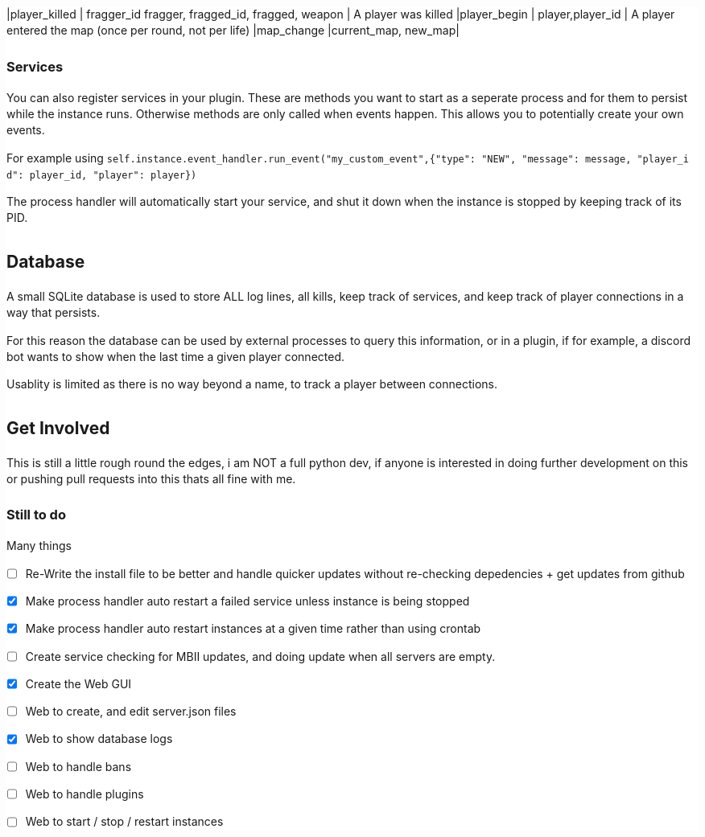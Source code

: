 |player_killed                 | fragger_id fragger, fragged_id, fragged, weapon | A player was killed
|player_begin                  |  player,player_id | A player entered the map (once per round, not per life)
|map_change                    |current_map, new_map|


### Services

You can also register services in your plugin. These are methods you want to start as a seperate process and for them to persist while the instance runs. Otherwise methods are only called when events happen. This allows you to potentially create your own events. 

For example using 
`self.instance.event_handler.run_event("my_custom_event",{"type": "NEW", "message": message, "player_id": player_id, "player": player}) `

The process handler will automatically start your service, and shut it down when the instance is stopped by keeping track of its PID. 

## Database

A small SQLite database is used to store ALL log lines, all kills, keep track of services, and keep track of player connections in a way that persists. 

For this reason the database can be used by external processes to query this information, or in a plugin, if for example, a discord bot wants to show when the last time a given player connected. 

Usablity is limited as there is no way beyond a name, to track a player between connections. 

## Get Involved
This is still a little rough round the edges, i am NOT a full python dev, if anyone is interested in doing further development on this or pushing pull requests into this thats all fine with me. 

### Still to do

Many things

- [ ] Re-Write the install file to be better and handle quicker updates without re-checking depedencies + get updates from github
- [x] Make process handler auto restart a failed service unless instance is being stopped
- [x] Make process handler auto restart instances at a given time rather than using crontab
- [ ] Create service checking for MBII updates, and doing update when all servers are empty. 
- [x] Create the Web GUI
- [ ] Web to create, and edit server.json files
- [x] Web to show database logs
- [ ] Web to handle bans
- [ ] Web to handle plugins
- [ ] Web to start / stop / restart instances


